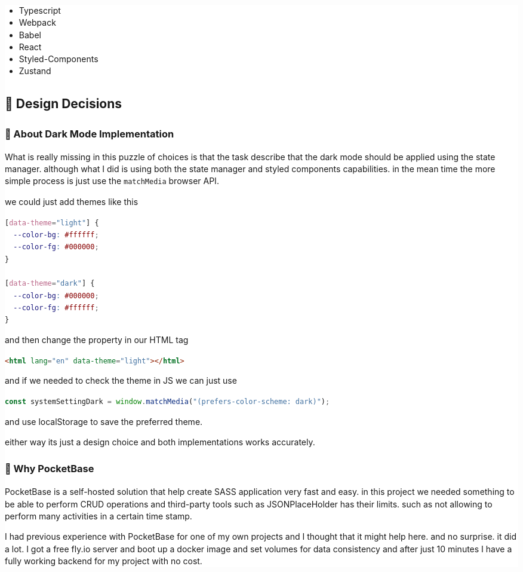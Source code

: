 - Typescript
- Webpack
- Babel
- React
- Styled-Components
- Zustand

## 🔨 Design Decisions

### 🔶 About Dark Mode Implementation

What is really missing in this puzzle of choices is that the task describe that the dark mode should be applied using the state manager. although what I did is using both the state manager and styled components capabilities. in the mean time the more simple process is just use the `matchMedia` browser API.

we could just add themes like this

```css
[data-theme="light"] {
  --color-bg: #ffffff;
  --color-fg: #000000;
}

[data-theme="dark"] {
  --color-bg: #000000;
  --color-fg: #ffffff;
}
```

and then change the property in our HTML tag

```html
<html lang="en" data-theme="light"></html>
```

and if we needed to check the theme in JS we can just use

```js
const systemSettingDark = window.matchMedia("(prefers-color-scheme: dark)");
```

and use localStorage to save the preferred theme.

either way its just a design choice and both implementations works accurately.

### 🔶 Why PocketBase

PocketBase is a self-hosted solution that help create SASS application very fast and easy. in this project we needed something to be able to perform CRUD operations and third-party tools such as JSONPlaceHolder has their limits. such as not allowing to perform many activities in a certain time stamp.

I had previous experience with PocketBase for one of my own projects and I thought that it might help here. and no surprise. it did a lot. I got a free fly.io server and boot up a docker image and set volumes for data consistency and after just 10 minutes I have a fully working backend for my project with no cost.
